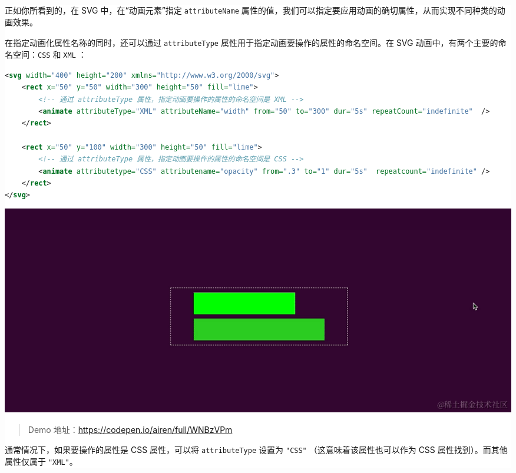 正如你所看到的，在 SVG 中，在“动画元素”指定 `attributeName` 属性的值，我们可以指定要应用动画的确切属性，从而实现不同种类的动画效果。

  


在指定动画化属性名称的同时，还可以通过 `attributeType` 属性用于指定动画要操作的属性的命名空间。在 SVG 动画中，有两个主要的命名空间：`CSS` 和 `XML` ：

  


```XML
<svg width="400" height="200" xmlns="http://www.w3.org/2000/svg">
    <rect x="50" y="50" width="300" height="50" fill="lime">
        <!-- 通过 attributeType 属性，指定动画要操作的属性的命名空间是 XML -->
        <animate attributeType="XML" attributeName="width" from="50" to="300" dur="5s" repeatCount="indefinite"  />
    </rect>
    
    <rect x="50" y="100" width="300" height="50" fill="lime">
        <!-- 通过 attributeType 属性，指定动画要操作的属性的命名空间是 CSS -->
        <animate attributetype="CSS" attributename="opacity" from=".3" to="1" dur="5s"  repeatcount="indefinite" />
    </rect>    
</svg>
```

  


![](./images/1197a9b06cc2ded0f276bb371e6c8456.gif )

  


> Demo 地址：https://codepen.io/airen/full/WNBzVPm

  


通常情况下，如果要操作的属性是 CSS 属性，可以将 `attributeType` 设置为 `"CSS"` （这意味着该属性也可以作为 CSS 属性找到）。而其他属性仅属于 `"XML"`。

  

